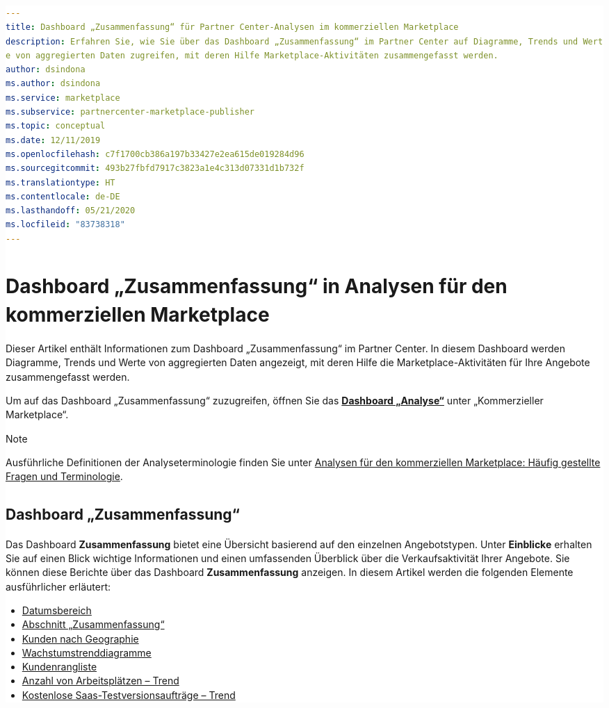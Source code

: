 ```yaml
---
title: Dashboard „Zusammenfassung“ für Partner Center-Analysen im kommerziellen Marketplace
description: Erfahren Sie, wie Sie über das Dashboard „Zusammenfassung“ im Partner Center auf Diagramme, Trends und Werte von aggregierten Daten zugreifen, mit deren Hilfe Marketplace-Aktivitäten zusammengefasst werden.
author: dsindona
ms.author: dsindona
ms.service: marketplace
ms.subservice: partnercenter-marketplace-publisher
ms.topic: conceptual
ms.date: 12/11/2019
ms.openlocfilehash: c7f1700cb386a197b33427e2ea615de019284d96
ms.sourcegitcommit: 493b27fbfd7917c3823a1e4c313d07331d1b732f
ms.translationtype: HT
ms.contentlocale: de-DE
ms.lasthandoff: 05/21/2020
ms.locfileid: "83738318"
---
```

# <a name="summary-dashboard-in-commercial-marketplace-analytics"></a>Dashboard „Zusammenfassung“ in Analysen für den kommerziellen Marketplace

Dieser Artikel enthält Informationen zum Dashboard „Zusammenfassung“ im Partner Center. In diesem Dashboard werden Diagramme, Trends und Werte von aggregierten Daten angezeigt, mit deren Hilfe die Marketplace-Aktivitäten für Ihre Angebote zusammengefasst werden.

Um auf das Dashboard „Zusammenfassung“ zuzugreifen, öffnen Sie das **[Dashboard „Analyse“](https://partner.microsoft.com/dashboard/commercial-marketplace/analytics/summary)** unter „Kommerzieller Marketplace“.

>[!NOTE]
> Ausführliche Definitionen der Analyseterminologie finden Sie unter [Analysen für den kommerziellen Marketplace: Häufig gestellte Fragen und Terminologie](./faq-terminology.md).

## <a name="summary-dashboard"></a>Dashboard „Zusammenfassung“

Das Dashboard **Zusammenfassung** bietet eine Übersicht basierend auf den einzelnen Angebotstypen. Unter **Einblicke** erhalten Sie auf einen Blick wichtige Informationen und einen umfassenden Überblick über die Verkaufsaktivität Ihrer Angebote. Sie können diese Berichte über das Dashboard **Zusammenfassung** anzeigen. In diesem Artikel werden die folgenden Elemente ausführlicher erläutert:

- [Datumsbereich](#date-range)
- [Abschnitt „Zusammenfassung“](#summary-section)
- [Kunden nach Geographie](#customers-by-geography)
- [Wachstumstrenddiagramme](#growth-trend-charts)
- [Kundenrangliste](#customer-leaderboard)
- [Anzahl von Arbeitsplätzen – Trend](#seat-count-trend)
- [Kostenlose Saas-Testversionsaufträge – Trend](#free-trials-saas-orders-trend)
